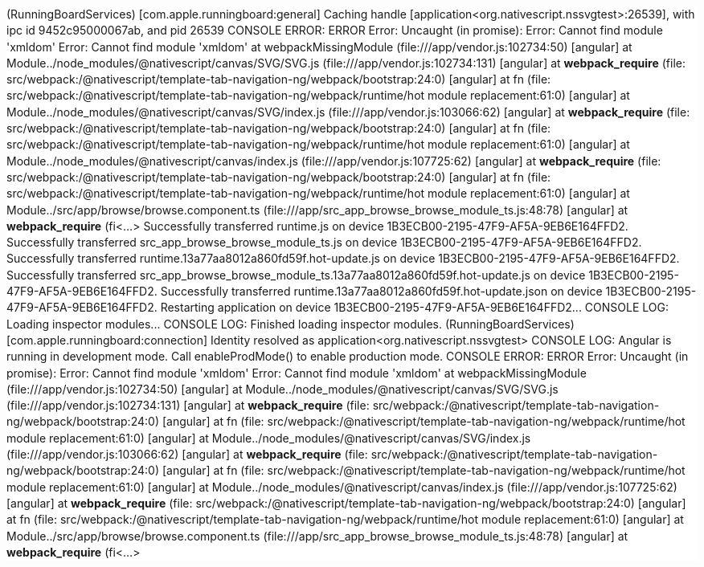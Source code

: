 (RunningBoardServices) [com.apple.runningboard:general] Caching handle [application<org.nativescript.nssvgtest>:26539], with ipc id 9452c95000067ab, and pid 26539
CONSOLE ERROR: ERROR Error: Uncaught (in promise): Error: Cannot find module 'xmldom'
Error: Cannot find module 'xmldom'
at webpackMissingModule (file:///app/vendor.js:102734:50) [angular]
at Module../node_modules/@nativescript/canvas/SVG/SVG.js (file:///app/vendor.js:102734:131) [angular]
at __webpack_require__ (file: src/webpack:/@nativescript/template-tab-navigation-ng/webpack/bootstrap:24:0) [angular]
at fn (file: src/webpack:/@nativescript/template-tab-navigation-ng/webpack/runtime/hot module replacement:61:0) [angular]
at Module../node_modules/@nativescript/canvas/SVG/index.js (file:///app/vendor.js:103066:62) [angular]
at __webpack_require__ (file: src/webpack:/@nativescript/template-tab-navigation-ng/webpack/bootstrap:24:0) [angular]
at fn (file: src/webpack:/@nativescript/template-tab-navigation-ng/webpack/runtime/hot module replacement:61:0) [angular]
at Module../node_modules/@nativescript/canvas/index.js (file:///app/vendor.js:107725:62) [angular]
at __webpack_require__ (file: src/webpack:/@nativescript/template-tab-navigation-ng/webpack/bootstrap:24:0) [angular]
at fn (file: src/webpack:/@nativescript/template-tab-navigation-ng/webpack/runtime/hot module replacement:61:0) [angular]
at Module../src/app/browse/browse.component.ts (file:///app/src_app_browse_browse_module_ts.js:48:78) [angular]
at __webpack_require__ (fi<…>
Successfully transferred runtime.js on device 1B3ECB00-2195-47F9-AF5A-9EB6E164FFD2.
Successfully transferred src_app_browse_browse_module_ts.js on device 1B3ECB00-2195-47F9-AF5A-9EB6E164FFD2.
Successfully transferred runtime.13a77aa8012a860fd59f.hot-update.js on device 1B3ECB00-2195-47F9-AF5A-9EB6E164FFD2.
Successfully transferred src_app_browse_browse_module_ts.13a77aa8012a860fd59f.hot-update.js on device 1B3ECB00-2195-47F9-AF5A-9EB6E164FFD2.
Successfully transferred runtime.13a77aa8012a860fd59f.hot-update.json on device 1B3ECB00-2195-47F9-AF5A-9EB6E164FFD2.
Restarting application on device 1B3ECB00-2195-47F9-AF5A-9EB6E164FFD2...
CONSOLE LOG: Loading inspector modules...
CONSOLE LOG: Finished loading inspector modules.
(RunningBoardServices) [com.apple.runningboard:connection] Identity resolved as application<org.nativescript.nssvgtest>
CONSOLE LOG: Angular is running in development mode. Call enableProdMode() to enable production mode.
CONSOLE ERROR: ERROR Error: Uncaught (in promise): Error: Cannot find module 'xmldom'
Error: Cannot find module 'xmldom'
at webpackMissingModule (file:///app/vendor.js:102734:50) [angular]
at Module../node_modules/@nativescript/canvas/SVG/SVG.js (file:///app/vendor.js:102734:131) [angular]
at __webpack_require__ (file: src/webpack:/@nativescript/template-tab-navigation-ng/webpack/bootstrap:24:0) [angular]
at fn (file: src/webpack:/@nativescript/template-tab-navigation-ng/webpack/runtime/hot module replacement:61:0) [angular]
at Module../node_modules/@nativescript/canvas/SVG/index.js (file:///app/vendor.js:103066:62) [angular]
at __webpack_require__ (file: src/webpack:/@nativescript/template-tab-navigation-ng/webpack/bootstrap:24:0) [angular]
at fn (file: src/webpack:/@nativescript/template-tab-navigation-ng/webpack/runtime/hot module replacement:61:0) [angular]
at Module../node_modules/@nativescript/canvas/index.js (file:///app/vendor.js:107725:62) [angular]
at __webpack_require__ (file: src/webpack:/@nativescript/template-tab-navigation-ng/webpack/bootstrap:24:0) [angular]
at fn (file: src/webpack:/@nativescript/template-tab-navigation-ng/webpack/runtime/hot module replacement:61:0) [angular]
at Module../src/app/browse/browse.component.ts (file:///app/src_app_browse_browse_module_ts.js:48:78) [angular]
at __webpack_require__ (fi<…>